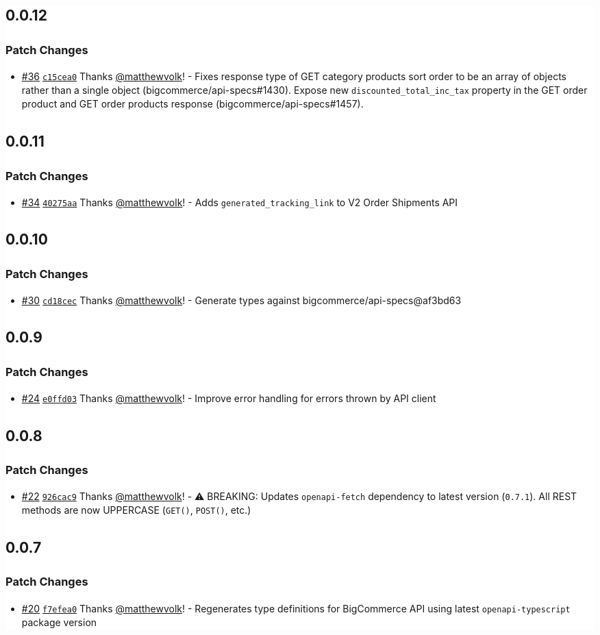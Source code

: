 ## 0.0.12

### Patch Changes

- [#36](https://github.com/matthewvolk/bigrequest/pull/36) [`c15cea0`](https://github.com/matthewvolk/bigrequest/commit/c15cea0da6c606f63d72be8a74b970c7d3842b83) Thanks [@matthewvolk](https://github.com/matthewvolk)! - Fixes response type of GET category products sort order to be an array of objects rather than a single object (bigcommerce/api-specs#1430). Expose new `discounted_total_inc_tax` property in the GET order product and GET order products response (bigcommerce/api-specs#1457).

## 0.0.11

### Patch Changes

- [#34](https://github.com/matthewvolk/bigrequest/pull/34) [`40275aa`](https://github.com/matthewvolk/bigrequest/commit/40275aaf45d26a24292ec27aab14f9a4b9cb57db) Thanks [@matthewvolk](https://github.com/matthewvolk)! - Adds `generated_tracking_link` to V2 Order Shipments API

## 0.0.10

### Patch Changes

- [#30](https://github.com/matthewvolk/bigrequest/pull/30) [`cd18cec`](https://github.com/matthewvolk/bigrequest/commit/cd18cecc0e6268114a134897e5e8013ab8cda237) Thanks [@matthewvolk](https://github.com/matthewvolk)! - Generate types against bigcommerce/api-specs@af3bd63

## 0.0.9

### Patch Changes

- [#24](https://github.com/matthewvolk/bigrequest/pull/24) [`e0ffd03`](https://github.com/matthewvolk/bigrequest/commit/e0ffd03e9d8a4c881e46147d0e679a8d2d6f5d97) Thanks [@matthewvolk](https://github.com/matthewvolk)! - Improve error handling for errors thrown by API client

## 0.0.8

### Patch Changes

- [#22](https://github.com/matthewvolk/bigrequest/pull/22) [`926cac9`](https://github.com/matthewvolk/bigrequest/commit/926cac98b7ec2ea818d06d52548960d2586ae717) Thanks [@matthewvolk](https://github.com/matthewvolk)! - ⚠️ BREAKING: Updates `openapi-fetch` dependency to latest version (`0.7.1`). All REST methods are now UPPERCASE (`GET()`, `POST()`, etc.)

## 0.0.7

### Patch Changes

- [#20](https://github.com/matthewvolk/bigrequest/pull/20) [`f7efea0`](https://github.com/matthewvolk/bigrequest/commit/f7efea0e8a36f38ec03fa38b2db9c293591f5059) Thanks [@matthewvolk](https://github.com/matthewvolk)! - Regenerates type definitions for BigCommerce API using latest `openapi-typescript` package version
